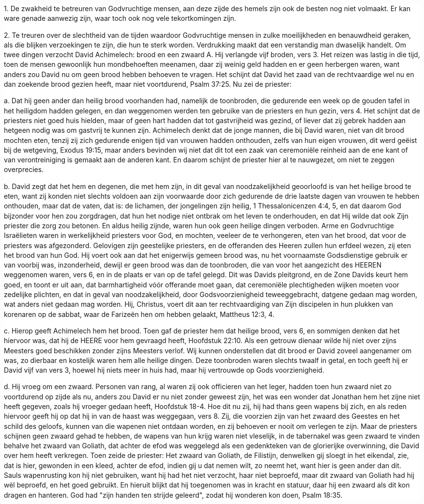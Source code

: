 1\. De zwakheid te betreuren van Godvruchtige mensen, aan deze zijde des hemels zijn ook de besten nog niet volmaakt. Er kan ware genade aanwezig zijn, waar toch ook nog vele tekortkomingen zijn.

2\. Te treuren over de slechtheid van de tijden waardoor Godvruchtige mensen in zulke moeilijkheden en benauwdheid geraken, als die blijken verzoekingen te zijn, die hun te sterk worden. Verdrukking maakt dat een verstandig man dwaselijk handelt. Om twee dingen verzocht David Achimelech: brood en een zwaard A. Hij verlangde vijf broden, vers 3. Het reizen was lastig in die tijd, toen de mensen gewoonlijk hun mondbehoeften meenamen, daar zij weinig geld hadden en er geen herbergen waren, want anders zou David nu om geen brood hebben behoeven te vragen. Het schijnt dat David het zaad van de rechtvaardige wel nu en dan zoekende brood gezien heeft, maar niet voortdurend, Psalm 37:25. Nu zei de priester:

a. Dat hij geen ander dan heilig brood voorhanden had, namelijk de toonbroden, die gedurende een week op de gouden tafel in het heiligdom hadden gelegen, en dan weggenomen werden ten gebruike van de priesters en hun gezin, vers 4. Het schijnt dat de priesters niet goed huis hielden, maar of geen hart hadden dat tot gastvrijheid was gezind, of liever dat zij gebrek hadden aan hetgeen nodig was om gastvrij te kunnen zijn. Achimelech denkt dat de jonge mannen, die bij David waren, niet van dit brood mochten eten, tenzij zij zich gedurende enigen tijd van vrouwen hadden onthouden, zelfs van hun eigen vrouwen, dit werd geëist bij de wetgeving, Exodus 19:15, maar anders bevinden wij niet dat dit tot een zaak van ceremoniële reinheid aan de ene kant of van verontreiniging is gemaakt aan de anderen kant. En daarom schijnt de priester hier al te nauwgezet, om niet te zeggen overprecies.

b. David zegt dat het hem en degenen, die met hem zijn, in dit geval van noodzakelijkheid geoorloofd is van het heilige brood te eten, want zij konden niet slechts voldoen aan zijn voorwaarde door zich gedurende de drie laatste dagen van vrouwen te hebben onthouden, maar dat de vaten, dat is: de lichamen, der jongelingen zijn heilig, 1 Thessalonicenzen 4:4, 5, en dat daarom God bijzonder voor hen zou zorgdragen, dat hun het nodige niet ontbrak om het leven te onderhouden, en dat Hij wilde dat ook Zijn priester die zorg zou betonen. En aldus heilig zijnde, waren hun ook geen heilige dingen verboden. 
Arme en Godvruchtige Israëlieten waren in werkelijkheid priesters voor God, en mochten, veeleer de te verhongeren, eten van het brood, dat voor de priesters was afgezonderd. Gelovigen zijn geestelijke priesters, en de offeranden des Heeren zullen hun erfdeel wezen, zij eten het brood van hun God. Hij voert ook aan dat het enigerwijs gemeen brood was, nu het voornaamste Godsdienstige gebruik er van voorbij was, inzonderheid, dewijl er geen brood was dan de toonbroden, die van voor het aangezicht des HEEREN weggenomen waren, vers 6, en in de plaats er van op de tafel gelegd. Dit was Davids pleitgrond, en de Zone Davids keurt hem goed, en toont er uit aan, dat barmhartigheid vóór offerande moet gaan, dat ceremoniële plechtigheden wijken moeten voor zedelijke plichten, en dat in geval van noodzakelijkheid, door Godsvoorzienigheid teweeggebracht, datgene gedaan mag worden, wat anders niet gedaan mag worden. Hij, Christus, voert dit aan ter rechtvaardiging van Zijn discipelen in hun plukken van korenaren op de sabbat, waar de Farizeën hen om hebben gelaakt, Mattheus 12:3, 4.

c. Hierop geeft Achimelech hem het brood. Toen gaf de priester hem dat heilige brood, vers 6, en sommigen denken dat het hiervoor was, dat hij de HEERE voor hem gevraagd heeft, Hoofdstuk 22:10. Als een getrouw dienaar wilde hij niet over zijns Meesters goed beschikken zonder zijns Meesters verlof. Wij kunnen onderstellen dat dit brood er David zoveel aangenamer om was, zo dierbaar en kostelijk waren hem alle heilige dingen. Deze toonbroden waren slechts twaalf in getal, en toch geeft hij er David vijf van vers 3, hoewel hij niets meer in huis had, maar hij vertrouwde op Gods voorzienigheid.

d. Hij vroeg om een zwaard. Personen van rang, al waren zij ook officieren van het leger, hadden toen hun zwaard niet zo voortdurend op zijde als nu, anders zou David er nu niet zonder geweest zijn, het was een wonder dat Jonathan hem het zijne niet heeft gegeven, zoals hij vroeger gedaan heeft, Hoofdstuk 18-4. Hoe dit nu zij, hij had thans geen wapens bij zich, en als reden hiervoor geeft hij op dat hij in van de haast was weggegaan, vers 8. Zij, die voorzien zijn van het zwaard des Geestes en het schild des geloofs, kunnen van die wapenen niet ontdaan worden, en zij behoeven er nooit om verlegen te zijn. Maar de priesters schijnen geen zwaard gehad te hebben, de wapens van hun krijg waren niet vleselijk, in de tabernakel was geen zwaard te vinden behalve het zwaard van Goliath, dat achter de efod was weggelegd als een gedenkteken van de glorierijke overwinning, die David over hem heeft verkregen. Toen zeide de priester: Het zwaard van Goliath, de Filistijn, denwelken gij sloegt in het eikendal, zie, dat is hier, gewonden in een kleed, achter de efod, indien gij u dat nemen wilt, zo neemt het, want hier is geen ander dan dit. Sauls wapenrusting kon hij niet gebruiken, want hij had het niet verzocht, haar niet beproefd, maar dit zwaard van Goliath had hij wèl beproefd, en het goed gebruikt. En hieruit blijkt dat hij toegenomen was in kracht en statuur, daar hij een zwaard als dit kon dragen en hanteren. God had "zijn handen ten strijde geleerd", zodat hij wonderen kon doen, Psalm 18:35. 
